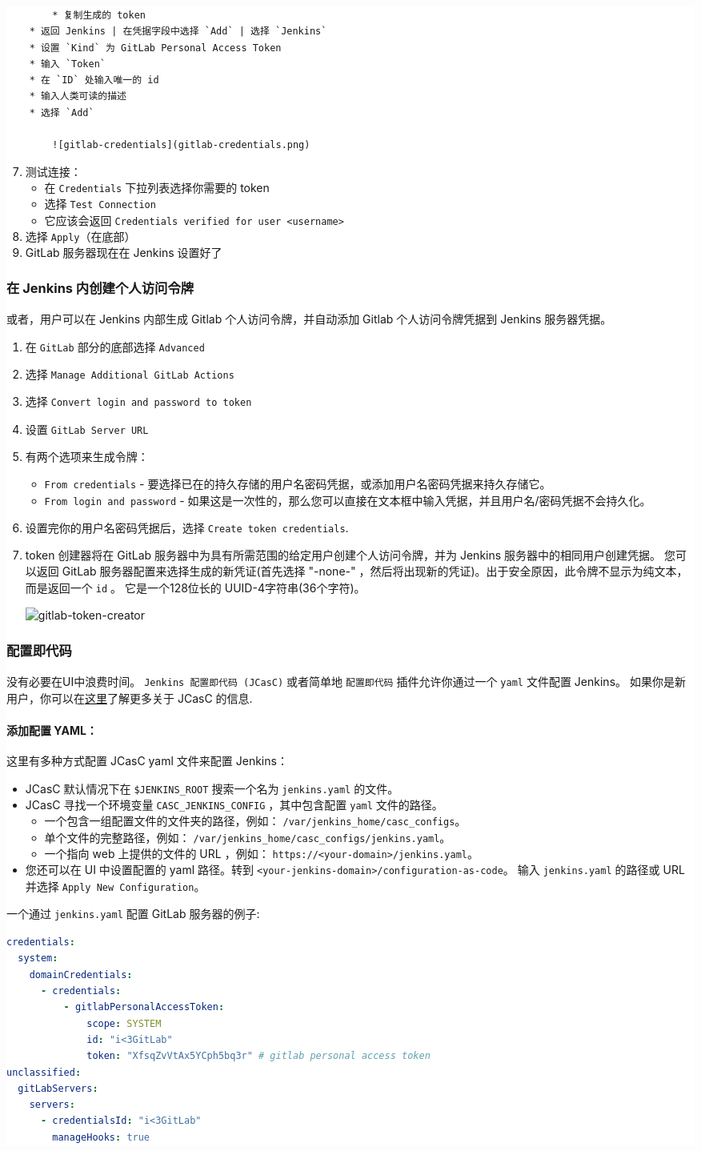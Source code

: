             * 复制生成的 token
        * 返回 Jenkins | 在凭据字段中选择 `Add` | 选择 `Jenkins`
        * 设置 `Kind` 为 GitLab Personal Access Token
        * 输入 `Token`
        * 在 `ID` 处输入唯一的 id
        * 输入人类可读的描述
        * 选择 `Add`
            
            ![gitlab-credentials](gitlab-credentials.png)
7. 测试连接：
    * 在 `Credentials` 下拉列表选择你需要的 token
    * 选择 `Test Connection`
    * 它应该会返回 `Credentials verified for user <username>`
8. 选择 `Apply`（在底部）
9. GitLab 服务器现在在 Jenkins 设置好了

### 在 Jenkins 内创建个人访问令牌

或者，用户可以在 Jenkins 内部生成 Gitlab 个人访问令牌，并自动添加 Gitlab 个人访问令牌凭据到 Jenkins 服务器凭据。
1. 在 `GitLab` 部分的底部选择 `Advanced`
2. 选择 `Manage Additional GitLab Actions`
3. 选择 `Convert login and password to token`
4. 设置 `GitLab Server URL`
5. 有两个选项来生成令牌：
   * `From credentials` - 要选择已在的持久存储的用户名密码凭据，或添加用户名密码凭据来持久存储它。
   * `From login and password` - 如果这是一次性的，那么您可以直接在文本框中输入凭据，并且用户名/密码凭据不会持久化。
   
6. 设置完你的用户名密码凭据后，选择 `Create token credentials`.
7. token 创建器将在 GitLab 服务器中为具有所需范围的给定用户创建个人访问令牌，并为 Jenkins 服务器中的相同用户创建凭据。
您可以返回 GitLab 服务器配置来选择生成的新凭证(首先选择 "-none-" ，然后将出现新的凭证)。出于安全原因，此令牌不显示为纯文本，而是返回一个 `id` 。
它是一个128位长的 UUID-4字符串(36个字符)。
    
    ![gitlab-token-creator](gitlab-token-creator.png)
   
### 配置即代码

没有必要在UI中浪费时间。 `Jenkins 配置即代码 (JCasC)` 或者简单地 `配置即代码` 插件允许你通过一个 `yaml` 文件配置 Jenkins。
如果你是新用户，你可以在[这里](https://github.com/jenkinsci/configuration-as-code-plugin)了解更多关于 JCasC 的信息.

#### 添加配置 YAML：

这里有多种方式配置 JCasC yaml 文件来配置 Jenkins：
* JCasC 默认情况下在 `$JENKINS_ROOT` 搜索一个名为 `jenkins.yaml` 的文件。
* JCasC 寻找一个环境变量 `CASC_JENKINS_CONFIG` ，其中包含配置 `yaml` 文件的路径。
    * 一个包含一组配置文件的文件夹的路径，例如： `/var/jenkins_home/casc_configs`。
    * 单个文件的完整路径，例如： `/var/jenkins_home/casc_configs/jenkins.yaml`。
    * 一个指向 web 上提供的文件的 URL ，例如： `https://<your-domain>/jenkins.yaml`。
* 您还可以在 UI 中设置配置的 yaml 路径。转到 `<your-jenkins-domain>/configuration-as-code`。
输入 `jenkins.yaml` 的路径或 URL 并选择 `Apply New Configuration`。

一个通过 `jenkins.yaml` 配置 GitLab 服务器的例子:
```yaml
credentials:
  system:
    domainCredentials:
      - credentials:
          - gitlabPersonalAccessToken:
              scope: SYSTEM
              id: "i<3GitLab"
              token: "XfsqZvVtAx5YCph5bq3r" # gitlab personal access token
unclassified:
  gitLabServers:
    servers:
      - credentialsId: "i<3GitLab"
        manageHooks: true
```